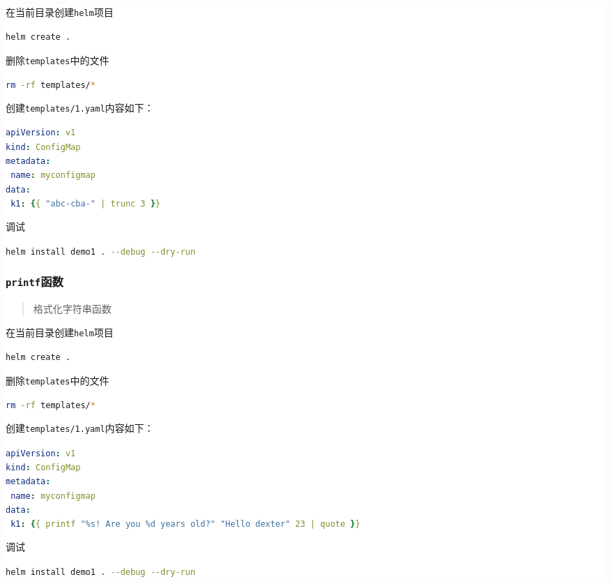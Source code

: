 在当前目录创建`helm`项目

```bash
helm create .
```

删除`templates`中的文件

```bash
rm -rf templates/*
```

创建`templates/1.yaml`内容如下：

```yaml
apiVersion: v1
kind: ConfigMap
metadata:
 name: myconfigmap
data:
 k1: {{ "abc-cba-" | trunc 3 }}
```

调试

```bash
helm install demo1 . --debug --dry-run
```



### `printf`函数

> 格式化字符串函数

在当前目录创建`helm`项目

```bash
helm create .
```

删除`templates`中的文件

```bash
rm -rf templates/*
```

创建`templates/1.yaml`内容如下：

```yaml
apiVersion: v1
kind: ConfigMap
metadata:
 name: myconfigmap
data:
 k1: {{ printf "%s! Are you %d years old?" "Hello dexter" 23 | quote }}
```

调试

```bash
helm install demo1 . --debug --dry-run
```
